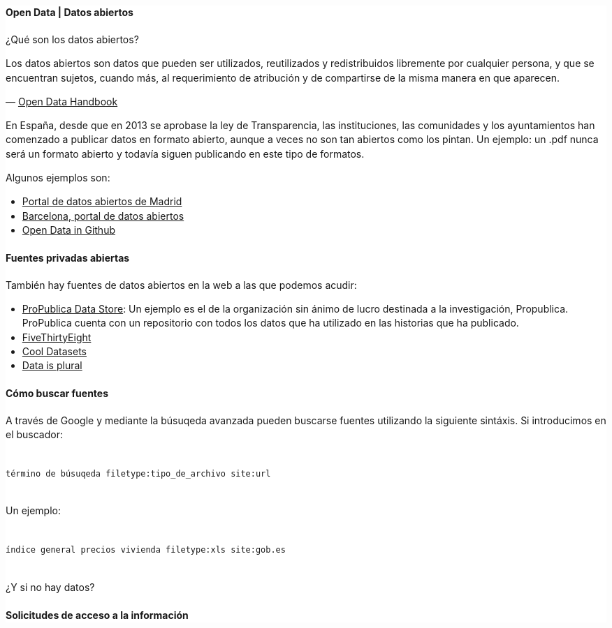 #### Open Data | Datos abiertos

¿Qué son los datos abiertos?

Los datos abiertos son datos que pueden ser utilizados, reutilizados y redistribuidos libremente por cualquier persona, y que se encuentran sujetos, cuando más, al requerimiento de atribución y de compartirse de la misma manera en que aparecen.

— [Open Data Handbook](http://opendatahandbook.org/guide/es/what-is-open-data/)

En España, desde que en 2013 se aprobase la ley de Transparencia, las instituciones, las comunidades y los ayuntamientos han comenzado a publicar datos en formato abierto, aunque a veces no son tan abiertos como los pintan. Un ejemplo: un .pdf nunca será un formato abierto y todavía siguen publicando en este tipo de formatos.

Algunos ejemplos son:

* [Portal de datos abiertos de Madrid](https://datos.madrid.es/portal/site/egob/)
* [Barcelona, portal de datos abiertos](http://opendata-ajuntament.barcelona.cat/es/)
* [Open Data in Github](https://github.com/collections/open-data)

#### Fuentes privadas abiertas

También hay fuentes de datos abiertos en la web a las que podemos acudir:

* [ProPublica Data Store](https://www.propublica.org/datastore/): Un ejemplo es el de la organización sin ánimo de lucro destinada a la investigación, Propublica.
ProPublica cuenta con un repositorio con todos los datos que ha utilizado en las historias que ha publicado.
* [FiveThirtyEight](https://data.fivethirtyeight.com/)
* [Cool Datasets](https://www.cooldatasets.com/)
* [Data is plural](https://tinyletter.com/data-is-plural)

#### Cómo buscar fuentes

A través de Google y mediante la búsuqeda avanzada pueden buscarse fuentes utilizando la siguiente sintáxis. Si introducimos en el buscador:

```

término de búsuqeda filetype:tipo_de_archivo site:url


```


Un ejemplo:

```

índice general precios vivienda filetype:xls site:gob.es


```

¿Y si no hay datos?

#### Solicitudes de acceso a la información

